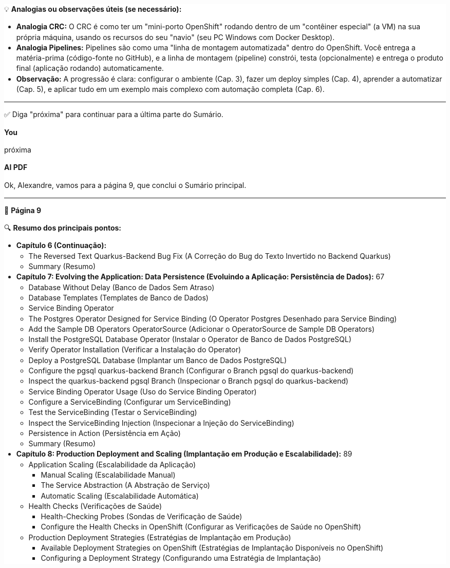 💡 **Analogias ou observações úteis (se necessário):**

*   **Analogia CRC:** O CRC é como ter um "mini-porto OpenShift" rodando dentro de um "contêiner especial" (a VM) na sua própria máquina, usando os recursos do seu "navio" (seu PC Windows com Docker Desktop).
*   **Analogia Pipelines:** Pipelines são como uma "linha de montagem automatizada" dentro do OpenShift. Você entrega a matéria-prima (código-fonte no GitHub), e a linha de montagem (pipeline) constrói, testa (opcionalmente) e entrega o produto final (aplicação rodando) automaticamente.
*   **Observação:** A progressão é clara: configurar o ambiente (Cap. 3), fazer um deploy simples (Cap. 4), aprender a automatizar (Cap. 5), e aplicar tudo em um exemplo mais complexo com automação completa (Cap. 6).

---

✅ Diga "próxima" para continuar para a última parte do Sumário.


**You**

próxima 



**AI PDF**

Ok, Alexandre, vamos para a página 9, que conclui o Sumário principal.

---

📄 **Página 9**

🔍 **Resumo dos principais pontos:**

*   **Capítulo 6 (Continuação):**
    *   The Reversed Text Quarkus-Backend Bug Fix (A Correção do Bug do Texto Invertido no Backend Quarkus)
    *   Summary (Resumo)
*   **Capítulo 7: Evolving the Application: Data Persistence (Evoluindo a Aplicação: Persistência de Dados):** 67
    *   Database Without Delay (Banco de Dados Sem Atraso)
    *   Database Templates (Templates de Banco de Dados)
    *   Service Binding Operator
    *   The Postgres Operator Designed for Service Binding (O Operator Postgres Desenhado para Service Binding)
    *   Add the Sample DB Operators OperatorSource (Adicionar o OperatorSource de Sample DB Operators)
    *   Install the PostgreSQL Database Operator (Instalar o Operator de Banco de Dados PostgreSQL)
    *   Verify Operator Installation (Verificar a Instalação do Operator)
    *   Deploy a PostgreSQL Database (Implantar um Banco de Dados PostgreSQL)
    *   Configure the pgsql quarkus-backend Branch (Configurar o Branch pgsql do quarkus-backend)
    *   Inspect the quarkus-backend pgsql Branch (Inspecionar o Branch pgsql do quarkus-backend)
    *   Service Binding Operator Usage (Uso do Service Binding Operator)
    *   Configure a ServiceBinding (Configurar um ServiceBinding)
    *   Test the ServiceBinding (Testar o ServiceBinding)
    *   Inspect the ServiceBinding Injection (Inspecionar a Injeção do ServiceBinding)
    *   Persistence in Action (Persistência em Ação)
    *   Summary (Resumo)
*   **Capítulo 8: Production Deployment and Scaling (Implantação em Produção e Escalabilidade):** 89
    *   Application Scaling (Escalabilidade da Aplicação)
        *   Manual Scaling (Escalabilidade Manual)
        *   The Service Abstraction (A Abstração de Serviço)
        *   Automatic Scaling (Escalabilidade Automática)
    *   Health Checks (Verificações de Saúde)
        *   Health-Checking Probes (Sondas de Verificação de Saúde)
        *   Configure the Health Checks in OpenShift (Configurar as Verificações de Saúde no OpenShift)
    *   Production Deployment Strategies (Estratégias de Implantação em Produção)
        *   Available Deployment Strategies on OpenShift (Estratégias de Implantação Disponíveis no OpenShift)
        *   Configuring a Deployment Strategy (Configurando uma Estratégia de Implantação)